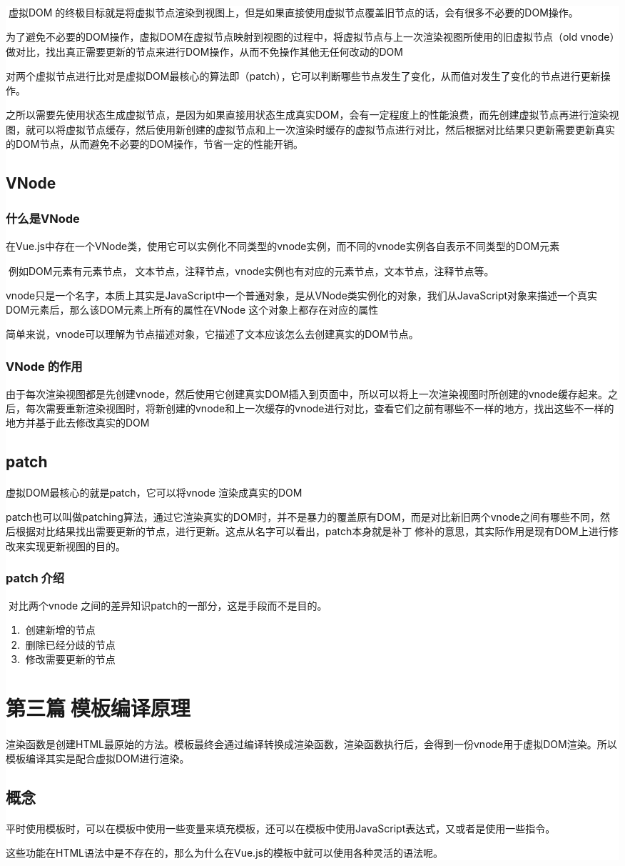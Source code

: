 ​	虚拟DOM 的终极目标就是将虚拟节点渲染到视图上，但是如果直接使用虚拟节点覆盖旧节点的话，会有很多不必要的DOM操作。

​	为了避免不必要的DOM操作，虚拟DOM在虚拟节点映射到视图的过程中，将虚拟节点与上一次渲染视图所使用的旧虚拟节点（old vnode）做对比，找出真正需要更新的节点来进行DOM操作，从而不免操作其他无任何改动的DOM

​	对两个虚拟节点进行比对是虚拟DOM最核心的算法即（patch），它可以判断哪些节点发生了变化，从而值对发生了变化的节点进行更新操作。



  之所以需要先使用状态生成虚拟节点，是因为如果直接用状态生成真实DOM，会有一定程度上的性能浪费，而先创建虚拟节点再进行渲染视图，就可以将虚拟节点缓存，然后使用新创建的虚拟节点和上一次渲染时缓存的虚拟节点进行对比，然后根据对比结果只更新需要更新真实的DOM节点，从而避免不必要的DOM操作，节省一定的性能开销。

##   VNode

### 	 什么是VNode

​	在Vue.js中存在一个VNode类，使用它可以实例化不同类型的vnode实例，而不同的vnode实例各自表示不同类型的DOM元素

​	例如DOM元素有元素节点， 文本节点，注释节点，vnode实例也有对应的元素节点，文本节点，注释节点等。

​	vnode只是一个名字，本质上其实是JavaScript中一个普通对象，是从VNode类实例化的对象，我们从JavaScript对象来描述一个真实DOM元素后，那么该DOM元素上所有的属性在VNode 这个对象上都存在对应的属性

​	简单来说，vnode可以理解为节点描述对象，它描述了文本应该怎么去创建真实的DOM节点。

###  VNode 的作用

​	由于每次渲染视图都是先创建vnode，然后使用它创建真实DOM插入到页面中，所以可以将上一次渲染视图时所创建的vnode缓存起来。之后，每次需要重新渲染视图时，将新创建的vnode和上一次缓存的vnode进行对比，查看它们之前有哪些不一样的地方，找出这些不一样的地方并基于此去修改真实的DOM



## patch

 虚拟DOM最核心的就是patch，它可以将vnode 渲染成真实的DOM

 patch也可以叫做patching算法，通过它渲染真实的DOM时，并不是暴力的覆盖原有DOM，而是对比新旧两个vnode之间有哪些不同，然后根据对比结果找出需要更新的节点，进行更新。这点从名字可以看出，patch本身就是补丁 修补的意思，其实际作用是现有DOM上进行修改来实现更新视图的目的。

### patch 介绍

​	对比两个vnode 之间的差异知识patch的一部分，这是手段而不是目的。

1. ​	创建新增的节点
2. ​    删除已经分歧的节点
3. ​    修改需要更新的节点

# 第三篇 模板编译原理

渲染函数是创建HTML最原始的方法。模板最终会通过编译转换成渲染函数，渲染函数执行后，会得到一份vnode用于虚拟DOM渲染。所以模板编译其实是配合虚拟DOM进行渲染。

##  概念

​	平时使用模板时，可以在模板中使用一些变量来填充模板，还可以在模板中使用JavaScript表达式，又或者是使用一些指令。

​	这些功能在HTML语法中是不存在的，那么为什么在Vue.js的模板中就可以使用各种灵活的语法呢。
